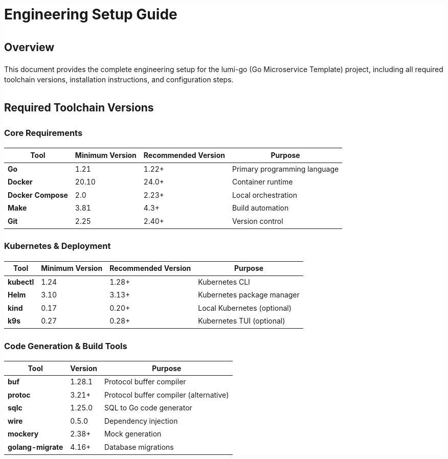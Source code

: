 # Engineering Setup Guide

## Overview

This document provides the complete engineering setup for the lumi-go (Go Microservice Template) project, including all required toolchain versions, installation instructions, and configuration steps.

## Required Toolchain Versions

### Core Requirements

| Tool | Minimum Version | Recommended Version | Purpose |
|------|----------------|-------------------|---------|
| **Go** | 1.21 | 1.22+ | Primary programming language |
| **Docker** | 20.10 | 24.0+ | Container runtime |
| **Docker Compose** | 2.0 | 2.23+ | Local orchestration |
| **Make** | 3.81 | 4.3+ | Build automation |
| **Git** | 2.25 | 2.40+ | Version control |

### Kubernetes & Deployment

| Tool | Minimum Version | Recommended Version | Purpose |
|------|----------------|-------------------|---------|
| **kubectl** | 1.24 | 1.28+ | Kubernetes CLI |
| **Helm** | 3.10 | 3.13+ | Kubernetes package manager |
| **kind** | 0.17 | 0.20+ | Local Kubernetes (optional) |
| **k9s** | 0.27 | 0.28+ | Kubernetes TUI (optional) |

### Code Generation & Build Tools

| Tool | Version | Purpose |
|------|---------|---------|
| **buf** | 1.28.1 | Protocol buffer compiler |
| **protoc** | 3.21+ | Protocol buffer compiler (alternative) |
| **sqlc** | 1.25.0 | SQL to Go code generator |
| **wire** | 0.5.0 | Dependency injection |
| **mockery** | 2.38+ | Mock generation |
| **golang-migrate** | 4.16+ | Database migrations |
